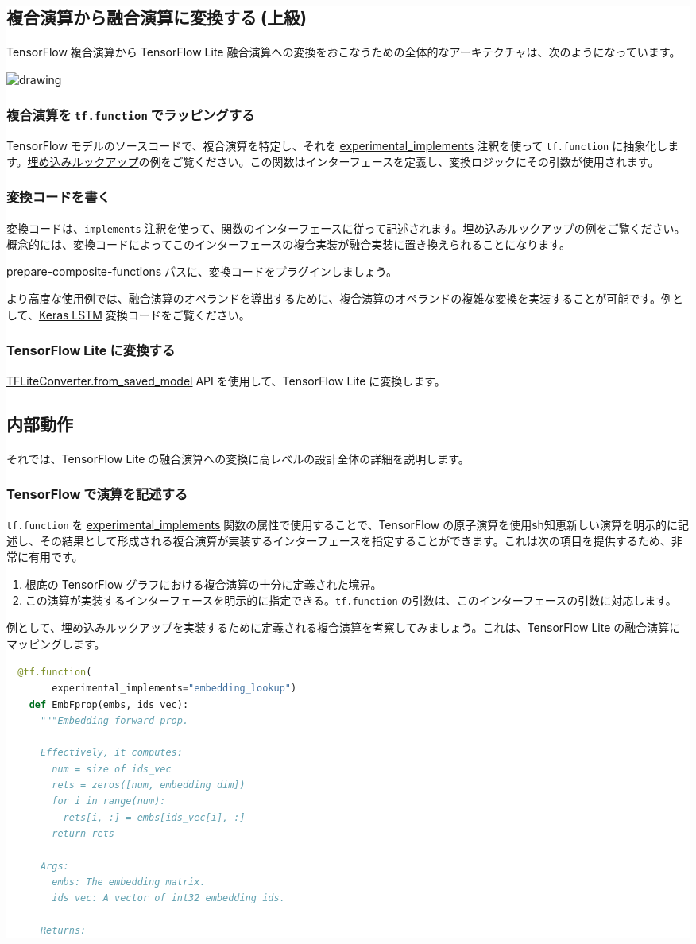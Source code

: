 ## 複合演算から融合演算に変換する (上級)

TensorFlow 複合演算から TensorFlow Lite 融合演算への変換をおこなうための全体的なアーキテクチャは、次のようになっています。

![drawing](https://gitlocalize.com/repo/4592/ja/site/en-snapshot/lite/images/convert/op_fusion.png)

### 複合演算を `tf.function` でラッピングする

TensorFlow モデルのソースコードで、複合演算を特定し、それを [experimental_implements](https://github.com/tensorflow/tensorflow/blob/c11d5d8881fd927165eeb09fd524a80ebaf009f2/tensorflow/python/eager/def_function.py#L470) 注釈を使って `tf.function` に抽象化します。[埋め込みルックアップ](#composing_ops)の例をご覧ください。この関数はインターフェースを定義し、変換ロジックにその引数が使用されます。

### 変換コードを書く

変換コードは、`implements` 注釈を使って、関数のインターフェースに従って記述されます。[埋め込みルックアップ](#fusion_code)の例をご覧ください。概念的には、変換コードによってこのインターフェースの複合実装が融合実装に置き換えられることになります。

prepare-composite-functions パスに、[変換コード](https://github.com/tensorflow/tensorflow/blob/c11d5d8881fd927165eeb09fd524a80ebaf009f2/tensorflow/compiler/mlir/lite/transforms/prepare_composite_functions_tf.cc#L115)をプラグインしましょう。

より高度な使用例では、融合演算のオペランドを導出するために、複合演算のオペランドの複雑な変換を実装することが可能です。例として、[Keras LSTM](https://github.com/tensorflow/tensorflow/blob/1099faa8d6a941ef44d09ed8c372ff0ffda94112/tensorflow/compiler/mlir/lite/utils/lstm_utils.cc#L627) 変換コードをご覧ください。

### TensorFlow Lite に変換する

[TFLiteConverter.from_saved_model](https://www.tensorflow.org/api_docs/python/tf/lite/TFLiteConverter#from_saved_model) API を使用して、TensorFlow Lite に変換します。

## 内部動作

<a id="under_the_hood"></a>

それでは、TensorFlow Lite の融合演算への変換に高レベルの設計全体の詳細を説明します。

### TensorFlow で演算を記述する

<a id="composing_ops"></a>

`tf.function` を [experimental_implements](https://github.com/tensorflow/tensorflow/blob/c11d5d8881fd927165eeb09fd524a80ebaf009f2/tensorflow/python/eager/def_function.py#L470) 関数の属性で使用することで、TensorFlow の原子演算を使用sh知恵新しい演算を明示的に記述し、その結果として形成される複合演算が実装するインターフェースを指定することができます。これは次の項目を提供するため、非常に有用です。

1. 根底の TensorFlow グラフにおける複合演算の十分に定義された境界。
2. この演算が実装するインターフェースを明示的に指定できる。`tf.function` の引数は、このインターフェースの引数に対応します。

例として、埋め込みルックアップを実装するために定義される複合演算を考察してみましょう。これは、TensorFlow Lite の融合演算にマッピングします。

```python
  @tf.function(
        experimental_implements="embedding_lookup")
    def EmbFprop(embs, ids_vec):
      """Embedding forward prop.

      Effectively, it computes:
        num = size of ids_vec
        rets = zeros([num, embedding dim])
        for i in range(num):
          rets[i, :] = embs[ids_vec[i], :]
        return rets

      Args:
        embs: The embedding matrix.
        ids_vec: A vector of int32 embedding ids.

      Returns:
```
